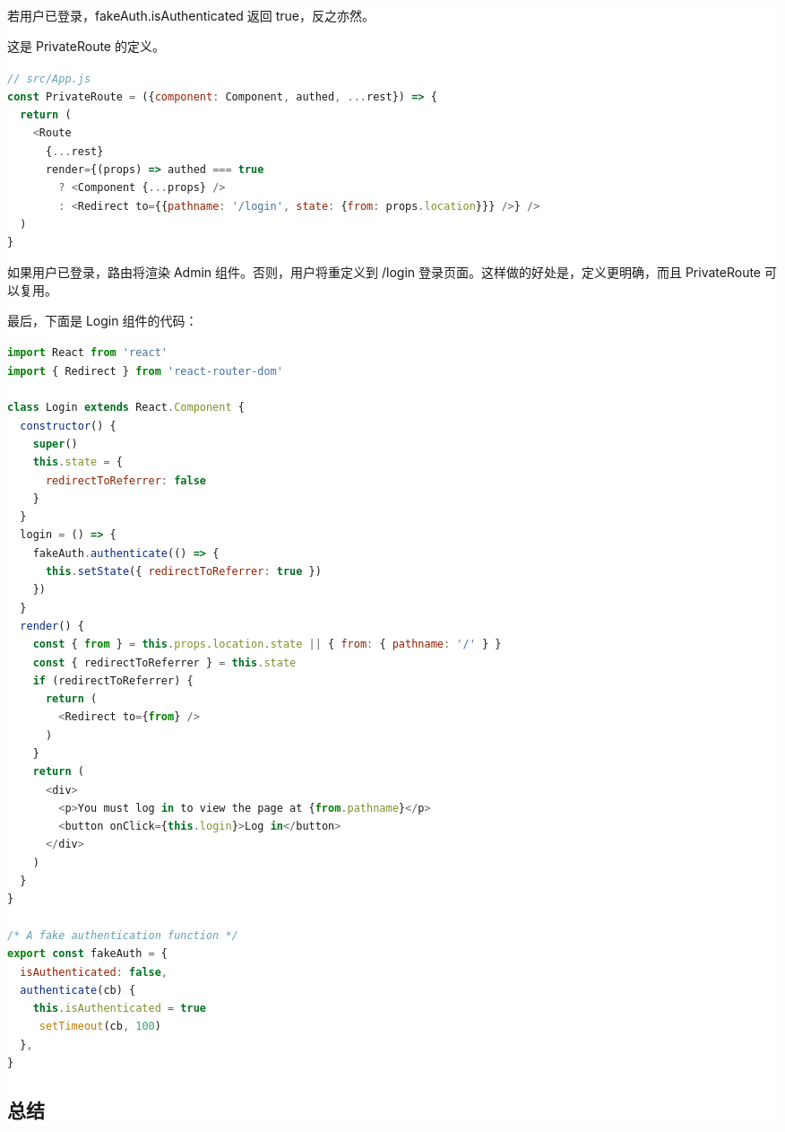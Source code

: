 若用户已登录，fakeAuth.isAuthenticated 返回 true，反之亦然。

这是 PrivateRoute 的定义。
```js
// src/App.js
const PrivateRoute = ({component: Component, authed, ...rest}) => {
  return (
    <Route
      {...rest}
      render={(props) => authed === true
        ? <Component {...props} />
        : <Redirect to={{pathname: '/login', state: {from: props.location}}} />} />
  )
}
```

如果用户已登录，路由将渲染 Admin 组件。否则，用户将重定义到 /login 登录页面。这样做的好处是，定义更明确，而且 PrivateRoute 可以复用。

最后，下面是 Login 组件的代码：
```js
import React from 'react'
import { Redirect } from 'react-router-dom'

class Login extends React.Component {
  constructor() {
    super()
    this.state = {
      redirectToReferrer: false
    }
  }
  login = () => {
    fakeAuth.authenticate(() => {
      this.setState({ redirectToReferrer: true })
    })
  }
  render() {
    const { from } = this.props.location.state || { from: { pathname: '/' } }
    const { redirectToReferrer } = this.state
    if (redirectToReferrer) {
      return (
        <Redirect to={from} />
      )
    }
    return (
      <div>
        <p>You must log in to view the page at {from.pathname}</p>
        <button onClick={this.login}>Log in</button>
      </div>
    )
  }
}

/* A fake authentication function */
export const fakeAuth = {
  isAuthenticated: false,
  authenticate(cb) {
    this.isAuthenticated = true
     setTimeout(cb, 100)
  },
}
```
## 总结
